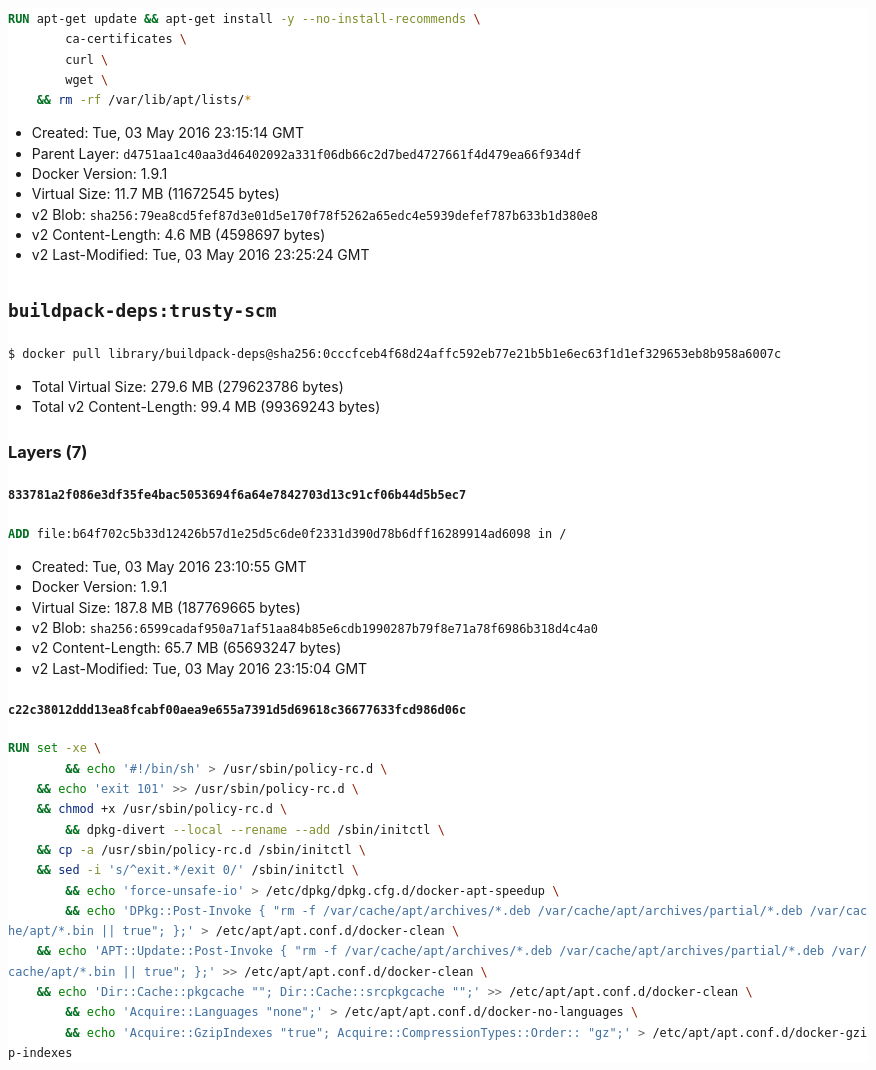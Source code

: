 ```dockerfile
RUN apt-get update && apt-get install -y --no-install-recommends \
		ca-certificates \
		curl \
		wget \
	&& rm -rf /var/lib/apt/lists/*
```

-	Created: Tue, 03 May 2016 23:15:14 GMT
-	Parent Layer: `d4751aa1c40aa3d46402092a331f06db66c2d7bed4727661f4d479ea66f934df`
-	Docker Version: 1.9.1
-	Virtual Size: 11.7 MB (11672545 bytes)
-	v2 Blob: `sha256:79ea8cd5fef87d3e01d5e170f78f5262a65edc4e5939defef787b633b1d380e8`
-	v2 Content-Length: 4.6 MB (4598697 bytes)
-	v2 Last-Modified: Tue, 03 May 2016 23:25:24 GMT

## `buildpack-deps:trusty-scm`

```console
$ docker pull library/buildpack-deps@sha256:0cccfceb4f68d24affc592eb77e21b5b1e6ec63f1d1ef329653eb8b958a6007c
```

-	Total Virtual Size: 279.6 MB (279623786 bytes)
-	Total v2 Content-Length: 99.4 MB (99369243 bytes)

### Layers (7)

#### `833781a2f086e3df35fe4bac5053694f6a64e7842703d13c91cf06b44d5b5ec7`

```dockerfile
ADD file:b64f702c5b33d12426b57d1e25d5c6de0f2331d390d78b6dff16289914ad6098 in /
```

-	Created: Tue, 03 May 2016 23:10:55 GMT
-	Docker Version: 1.9.1
-	Virtual Size: 187.8 MB (187769665 bytes)
-	v2 Blob: `sha256:6599cadaf950a71af51aa84b85e6cdb1990287b79f8e71a78f6986b318d4c4a0`
-	v2 Content-Length: 65.7 MB (65693247 bytes)
-	v2 Last-Modified: Tue, 03 May 2016 23:15:04 GMT

#### `c22c38012ddd13ea8fcabf00aea9e655a7391d5d69618c36677633fcd986d06c`

```dockerfile
RUN set -xe \
		&& echo '#!/bin/sh' > /usr/sbin/policy-rc.d \
	&& echo 'exit 101' >> /usr/sbin/policy-rc.d \
	&& chmod +x /usr/sbin/policy-rc.d \
		&& dpkg-divert --local --rename --add /sbin/initctl \
	&& cp -a /usr/sbin/policy-rc.d /sbin/initctl \
	&& sed -i 's/^exit.*/exit 0/' /sbin/initctl \
		&& echo 'force-unsafe-io' > /etc/dpkg/dpkg.cfg.d/docker-apt-speedup \
		&& echo 'DPkg::Post-Invoke { "rm -f /var/cache/apt/archives/*.deb /var/cache/apt/archives/partial/*.deb /var/cache/apt/*.bin || true"; };' > /etc/apt/apt.conf.d/docker-clean \
	&& echo 'APT::Update::Post-Invoke { "rm -f /var/cache/apt/archives/*.deb /var/cache/apt/archives/partial/*.deb /var/cache/apt/*.bin || true"; };' >> /etc/apt/apt.conf.d/docker-clean \
	&& echo 'Dir::Cache::pkgcache ""; Dir::Cache::srcpkgcache "";' >> /etc/apt/apt.conf.d/docker-clean \
		&& echo 'Acquire::Languages "none";' > /etc/apt/apt.conf.d/docker-no-languages \
		&& echo 'Acquire::GzipIndexes "true"; Acquire::CompressionTypes::Order:: "gz";' > /etc/apt/apt.conf.d/docker-gzip-indexes
```
